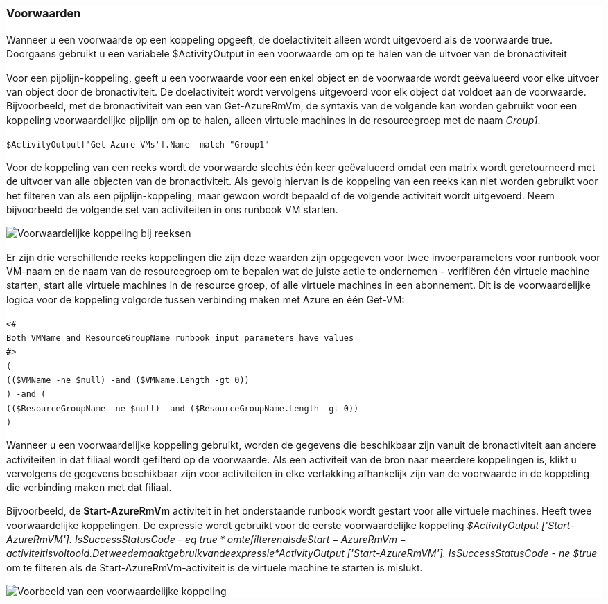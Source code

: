 ### <a name="conditions"></a>Voorwaarden

Wanneer u een voorwaarde op een koppeling opgeeft, de doelactiviteit alleen wordt uitgevoerd als de voorwaarde true. Doorgaans gebruikt u een variabele $ActivityOutput in een voorwaarde om op te halen van de uitvoer van de bronactiviteit

Voor een pijplijn-koppeling, geeft u een voorwaarde voor een enkel object en de voorwaarde wordt geëvalueerd voor elke uitvoer van object door de bronactiviteit. De doelactiviteit wordt vervolgens uitgevoerd voor elk object dat voldoet aan de voorwaarde. Bijvoorbeeld, met de bronactiviteit van een van Get-AzureRmVm, de syntaxis van de volgende kan worden gebruikt voor een koppeling voorwaardelijke pijplijn om op te halen, alleen virtuele machines in de resourcegroep met de naam *Group1*.

```powershell-interactive
$ActivityOutput['Get Azure VMs'].Name -match "Group1"
```

Voor de koppeling van een reeks wordt de voorwaarde slechts één keer geëvalueerd omdat een matrix wordt geretourneerd met de uitvoer van alle objecten van de bronactiviteit. Als gevolg hiervan is de koppeling van een reeks kan niet worden gebruikt voor het filteren van als een pijplijn-koppeling, maar gewoon wordt bepaald of de volgende activiteit wordt uitgevoerd. Neem bijvoorbeeld de volgende set van activiteiten in ons runbook VM starten.

![Voorwaardelijke koppeling bij reeksen](media/automation-graphical-authoring-intro/runbook-conditional-links-sequence.png)

Er zijn drie verschillende reeks koppelingen die zijn deze waarden zijn opgegeven voor twee invoerparameters voor runbook voor VM-naam en de naam van de resourcegroep om te bepalen wat de juiste actie te ondernemen - verifiëren één virtuele machine starten, start alle virtuele machines in de resource groep, of alle virtuele machines in een abonnement. Dit is de voorwaardelijke logica voor de koppeling volgorde tussen verbinding maken met Azure en één Get-VM:

```powershell-interactive
<#
Both VMName and ResourceGroupName runbook input parameters have values
#>
(
(($VMName -ne $null) -and ($VMName.Length -gt 0))
) -and (
(($ResourceGroupName -ne $null) -and ($ResourceGroupName.Length -gt 0))
)
```

Wanneer u een voorwaardelijke koppeling gebruikt, worden de gegevens die beschikbaar zijn vanuit de bronactiviteit aan andere activiteiten in dat filiaal wordt gefilterd op de voorwaarde. Als een activiteit van de bron naar meerdere koppelingen is, klikt u vervolgens de gegevens beschikbaar zijn voor activiteiten in elke vertakking afhankelijk zijn van de voorwaarde in de koppeling die verbinding maken met dat filiaal.

Bijvoorbeeld, de **Start-AzureRmVm** activiteit in het onderstaande runbook wordt gestart voor alle virtuele machines. Heeft twee voorwaardelijke koppelingen. De expressie wordt gebruikt voor de eerste voorwaardelijke koppeling *$ActivityOutput ['Start-AzureRmVM']. IsSuccessStatusCode - eq $true* om te filteren als de Start-AzureRmVm-activiteit is voltooid. De tweede maakt gebruik van de expressie *$ActivityOutput ['Start-AzureRmVM']. IsSuccessStatusCode - ne $true* om te filteren als de Start-AzureRmVm-activiteit is de virtuele machine te starten is mislukt.

![Voorbeeld van een voorwaardelijke koppeling](media/automation-graphical-authoring-intro/runbook-conditional-links.png)
